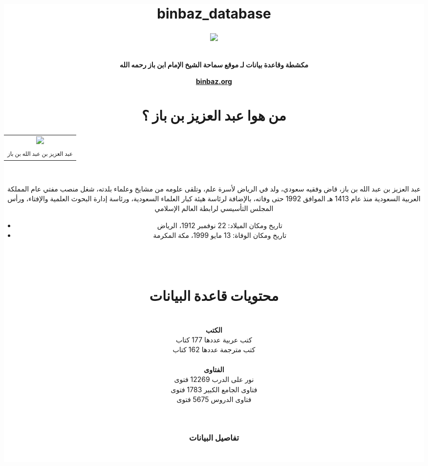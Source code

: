 

<div align="center">

# binbaz_database

<img src="binbaz_database.png" width="600px;"/><br> <br> 

 **مكشطة وقاعدة بيانات لـ موقع سماحة الشيخ الإمام ابن باز رحمه الله**

 [**binbaz.org**](https://binbaz.org.sa)

 # من هوا عبد العزيز بن باز ؟


  
  <table>
    <tr>
        <td align="center"><img src="https://www.okaz.com.sa/uploads/images/2022/04/23/1969441.jpg" width="100px;"/><br /><sub>عبد العزيز بن عبد الله بن باز</sub></td>
    </tr>
</table> <br> 

عبد العزيز بن عبد الله بن باز، قاض وفقيه سعودي، ولد في الرياض لأسرة علم، وتلقى علومه من مشايخ وعلماء بلدته، شغل منصب مفتي عام المملكة العربية السعودية منذ عام 1413 هـ الموافق 1992 حتى وفاته، بالإضافة لرئاسة هيئة كبار العلماء السعودية، ورئاسة إدارة البحوث العلمية والإفتاء، ورأس المجلس التأسيسي لرابطة العالم الإسلامي

- تاريخ ومكان الميلاد: 22 نوفمبر 1912، الرياض
- تاريخ ومكان الوفاة: 13 مايو 1999، مكة المكرمة

<br> <br>


# محتويات قاعدة البيانات



 <br> **الكتب** 
  <br> كتب عربية عددها 177 كتاب
  <br> كتب مترجمة عددها 162 كتاب
<br>
<br> **الفتاوى** 
 <br> نور على الدرب 12269 فتوى 
 <br> فتاوى الجامع الكبير 1783 فتوى
 <br> فتاوى الدروس 5675 فتوى

</div>
<br> 

<div align="center">

### تفاصيل البيانات 

<br>

